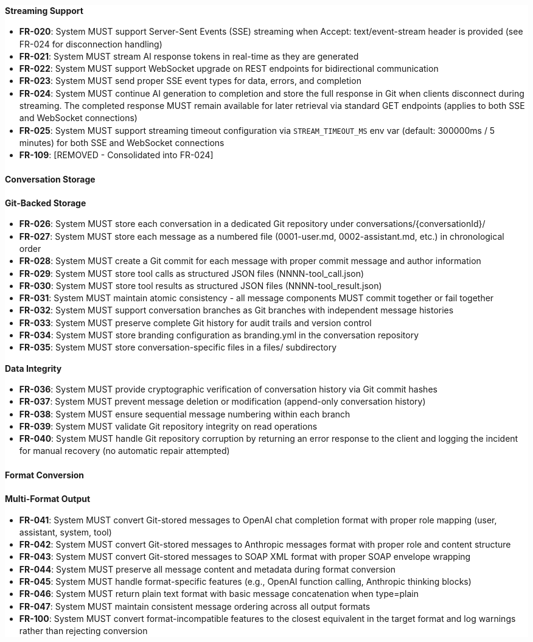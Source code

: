 **Streaming Support**
- **FR-020**: System MUST support Server-Sent Events (SSE) streaming when Accept: text/event-stream header is provided (see FR-024 for disconnection handling)
- **FR-021**: System MUST stream AI response tokens in real-time as they are generated
- **FR-022**: System MUST support WebSocket upgrade on REST endpoints for bidirectional communication
- **FR-023**: System MUST send proper SSE event types for data, errors, and completion
- **FR-024**: System MUST continue AI generation to completion and store the full response in Git when clients disconnect during streaming. The completed response MUST remain available for later retrieval via standard GET endpoints (applies to both SSE and WebSocket connections)
- **FR-025**: System MUST support streaming timeout configuration via `STREAM_TIMEOUT_MS` env var (default: 300000ms / 5 minutes) for both SSE and WebSocket connections
- **FR-109**: [REMOVED - Consolidated into FR-024]

#### Conversation Storage

**Git-Backed Storage**
- **FR-026**: System MUST store each conversation in a dedicated Git repository under conversations/{conversationId}/
- **FR-027**: System MUST store each message as a numbered file (0001-user.md, 0002-assistant.md, etc.) in chronological order
- **FR-028**: System MUST create a Git commit for each message with proper commit message and author information
- **FR-029**: System MUST store tool calls as structured JSON files (NNNN-tool_call.json)
- **FR-030**: System MUST store tool results as structured JSON files (NNNN-tool_result.json)
- **FR-031**: System MUST maintain atomic consistency - all message components MUST commit together or fail together
- **FR-032**: System MUST support conversation branches as Git branches with independent message histories
- **FR-033**: System MUST preserve complete Git history for audit trails and version control
- **FR-034**: System MUST store branding configuration as branding.yml in the conversation repository
- **FR-035**: System MUST store conversation-specific files in a files/ subdirectory

**Data Integrity**
- **FR-036**: System MUST provide cryptographic verification of conversation history via Git commit hashes
- **FR-037**: System MUST prevent message deletion or modification (append-only conversation history)
- **FR-038**: System MUST ensure sequential message numbering within each branch
- **FR-039**: System MUST validate Git repository integrity on read operations
- **FR-040**: System MUST handle Git repository corruption by returning an error response to the client and logging the incident for manual recovery (no automatic repair attempted)

#### Format Conversion

**Multi-Format Output**
- **FR-041**: System MUST convert Git-stored messages to OpenAI chat completion format with proper role mapping (user, assistant, system, tool)
- **FR-042**: System MUST convert Git-stored messages to Anthropic messages format with proper role and content structure
- **FR-043**: System MUST convert Git-stored messages to SOAP XML format with proper SOAP envelope wrapping
- **FR-044**: System MUST preserve all message content and metadata during format conversion
- **FR-045**: System MUST handle format-specific features (e.g., OpenAI function calling, Anthropic thinking blocks)
- **FR-046**: System MUST return plain text format with basic message concatenation when type=plain
- **FR-047**: System MUST maintain consistent message ordering across all output formats
- **FR-100**: System MUST convert format-incompatible features to the closest equivalent in the target format and log warnings rather than rejecting conversion
